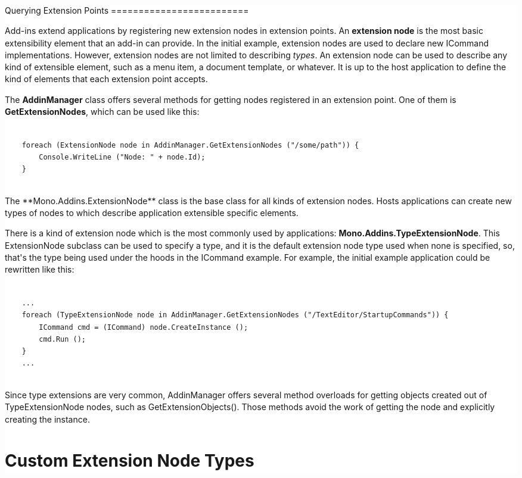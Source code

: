 </div>
Querying Extension Points
=========================

Add-ins extend applications by registering new extension nodes in
extension points. An **extension node** is the most basic extensibility
element that an add-in can provide. In the initial example, extension
nodes are used to declare new ICommand implementations. However,
extension nodes are not limited to describing *types*. An extension node
can be used to describe any kind of extensible element, such as a menu
item, a document template, or whatever. It is up to the host application
to define the kind of elements that each extension point accepts.

The **AddinManager** class offers several methods for getting nodes
registered in an extension point. One of them is **GetExtensionNodes**,
which can be used like this:

<div class="csharp">
    <pre><code>
    foreach (ExtensionNode node in AddinManager.GetExtensionNodes ("/some/path")) {
        Console.WriteLine ("Node: " + node.Id);
    }
    </code></pre>

</div>
The **Mono.Addins.ExtensionNode** class is the base class for all kinds
of extension nodes. Hosts applications can create new types of nodes to
which describe application extensible specific elements.

There is a kind of extension node which is the most commonly used by
applications: **Mono.Addins.TypeExtensionNode**. This ExtensionNode
subclass can be used to specify a type, and it is the default extension
node type used when none is specified, so, that's the type being used
under the hoods in the ICommand example. For example, the initial
example application could be rewritten like this:

<div class="csharp">
    <pre><code>
    ...
    foreach (TypeExtensionNode node in AddinManager.GetExtensionNodes ("/TextEditor/StartupCommands")) {
        ICommand cmd = (ICommand) node.CreateInstance ();
        cmd.Run ();
    }
    ...
    </code></pre>

</div>
Since type extensions are very common, AddinManager offers several
method overloads for getting objects created out of TypeExtensionNode
nodes, such as GetExtensionObjects(). Those methods avoid the work of
getting the node and explicitly creating the instance.

Custom Extension Node Types
===========================
